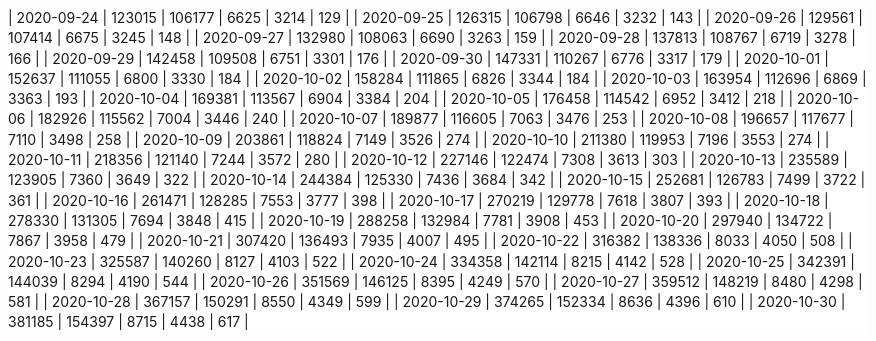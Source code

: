 | 2020-09-24 | 123015 | 106177 | 6625 | 3214 | 129 |
| 2020-09-25 | 126315 | 106798 | 6646 | 3232 | 143 |
| 2020-09-26 | 129561 | 107414 | 6675 | 3245 | 148 |
| 2020-09-27 | 132980 | 108063 | 6690 | 3263 | 159 |
| 2020-09-28 | 137813 | 108767 | 6719 | 3278 | 166 |
| 2020-09-29 | 142458 | 109508 | 6751 | 3301 | 176 |
| 2020-09-30 | 147331 | 110267 | 6776 | 3317 | 179 |
| 2020-10-01 | 152637 | 111055 | 6800 | 3330 | 184 |
| 2020-10-02 | 158284 | 111865 | 6826 | 3344 | 184 |
| 2020-10-03 | 163954 | 112696 | 6869 | 3363 | 193 |
| 2020-10-04 | 169381 | 113567 | 6904 | 3384 | 204 |
| 2020-10-05 | 176458 | 114542 | 6952 | 3412 | 218 |
| 2020-10-06 | 182926 | 115562 | 7004 | 3446 | 240 |
| 2020-10-07 | 189877 | 116605 | 7063 | 3476 | 253 |
| 2020-10-08 | 196657 | 117677 | 7110 | 3498 | 258 |
| 2020-10-09 | 203861 | 118824 | 7149 | 3526 | 274 |
| 2020-10-10 | 211380 | 119953 | 7196 | 3553 | 274 |
| 2020-10-11 | 218356 | 121140 | 7244 | 3572 | 280 |
| 2020-10-12 | 227146 | 122474 | 7308 | 3613 | 303 |
| 2020-10-13 | 235589 | 123905 | 7360 | 3649 | 322 |
| 2020-10-14 | 244384 | 125330 | 7436 | 3684 | 342 |
| 2020-10-15 | 252681 | 126783 | 7499 | 3722 | 361 |
| 2020-10-16 | 261471 | 128285 | 7553 | 3777 | 398 |
| 2020-10-17 | 270219 | 129778 | 7618 | 3807 | 393 |
| 2020-10-18 | 278330 | 131305 | 7694 | 3848 | 415 |
| 2020-10-19 | 288258 | 132984 | 7781 | 3908 | 453 |
| 2020-10-20 | 297940 | 134722 | 7867 | 3958 | 479 |
| 2020-10-21 | 307420 | 136493 | 7935 | 4007 | 495 |
| 2020-10-22 | 316382 | 138336 | 8033 | 4050 | 508 |
| 2020-10-23 | 325587 | 140260 | 8127 | 4103 | 522 |
| 2020-10-24 | 334358 | 142114 | 8215 | 4142 | 528 |
| 2020-10-25 | 342391 | 144039 | 8294 | 4190 | 544 |
| 2020-10-26 | 351569 | 146125 | 8395 | 4249 | 570 |
| 2020-10-27 | 359512 | 148219 | 8480 | 4298 | 581 |
| 2020-10-28 | 367157 | 150291 | 8550 | 4349 | 599 |
| 2020-10-29 | 374265 | 152334 | 8636 | 4396 | 610 |
| 2020-10-30 | 381185 | 154397 | 8715 | 4438 | 617 |